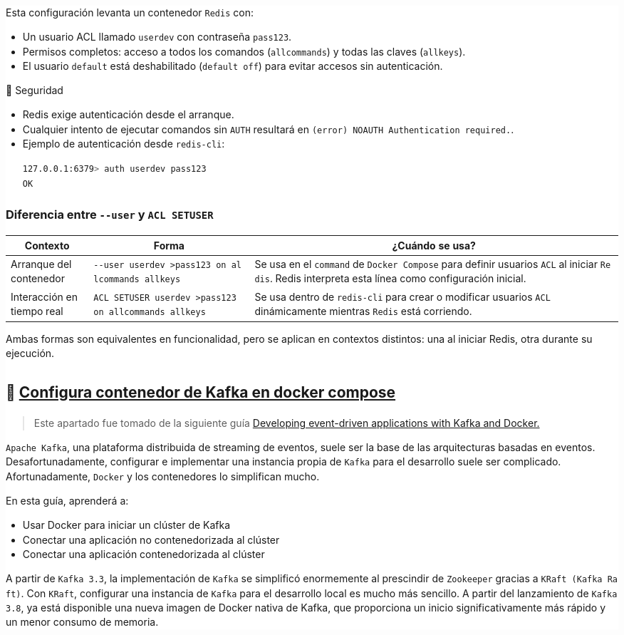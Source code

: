 Esta configuración levanta un contenedor `Redis` con:

- Un usuario ACL llamado `userdev` con contraseña `pass123`.
- Permisos completos: acceso a todos los comandos (`allcommands`) y todas las claves (`allkeys`).
- El usuario `default` está deshabilitado (`default off`) para evitar accesos sin autenticación.

🔐 Seguridad

- Redis exige autenticación desde el arranque.
- Cualquier intento de ejecutar comandos sin `AUTH` resultará en `(error) NOAUTH Authentication required.`.
- Ejemplo de autenticación desde `redis-cli`:
    ````bash
    127.0.0.1:6379> auth userdev pass123
    OK 
    ````

### Diferencia entre `--user` y `ACL SETUSER`

| Contexto                   | Forma                                                 | ¿Cuándo se usa?                                                                                                                                    |
|----------------------------|-------------------------------------------------------|----------------------------------------------------------------------------------------------------------------------------------------------------|
| Arranque del contenedor    | `--user userdev >pass123 on allcommands allkeys`      | Se usa en el `command` de `Docker Compose` para definir usuarios `ACL` al iniciar `Redis`. Redis interpreta esta línea como configuración inicial. |
| Interacción en tiempo real | `ACL SETUSER userdev >pass123 on allcommands allkeys` | Se usa dentro de `redis-cli` para crear o modificar usuarios `ACL` dinámicamente mientras `Redis` está corriendo.                                  |

Ambas formas son equivalentes en funcionalidad, pero se aplican en contextos distintos: una al iniciar Redis, otra
durante su ejecución.

## 🧾 [Configura contenedor de Kafka en docker compose](https://docs.docker.com/guides/kafka/)

> Este apartado fue tomado de la siguiente guía
> [Developing event-driven applications with Kafka and Docker.](https://docs.docker.com/guides/kafka/)

`Apache Kafka`, una plataforma distribuida de streaming de eventos, suele ser la base de las arquitecturas basadas en
eventos. Desafortunadamente, configurar e implementar una instancia propia de `Kafka` para el desarrollo suele ser
complicado. Afortunadamente, `Docker` y los contenedores lo simplifican mucho.

En esta guía, aprenderá a:

- Usar Docker para iniciar un clúster de Kafka
- Conectar una aplicación no contenedorizada al clúster
- Conectar una aplicación contenedorizada al clúster

A partir de `Kafka 3.3`, la implementación de `Kafka` se simplificó enormemente al prescindir de `Zookeeper` gracias
a `KRaft (Kafka Raft)`. Con `KRaft`, configurar una instancia de `Kafka` para el desarrollo local es mucho más
sencillo. A partir del lanzamiento de `Kafka 3.8`, ya está disponible una nueva imagen de Docker nativa de Kafka,
que proporciona un inicio significativamente más rápido y un menor consumo de memoria.
